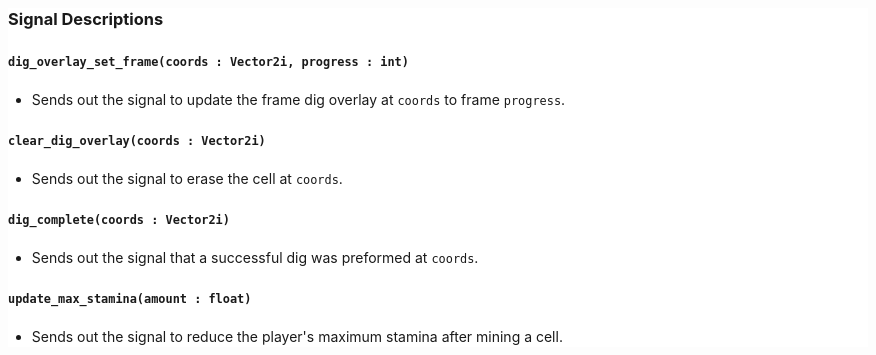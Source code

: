### Signal Descriptions

#### `dig_overlay_set_frame(coords : Vector2i, progress : int)`
- Sends out the signal to update the frame dig overlay at `coords` to frame `progress`.

#### `clear_dig_overlay(coords : Vector2i)`
- Sends out the signal to erase the cell at `coords`.

#### `dig_complete(coords : Vector2i)`
- Sends out the signal that a successful dig was preformed at `coords`.

#### `update_max_stamina(amount : float)`
- Sends out the signal to reduce the player's maximum stamina after mining a cell.